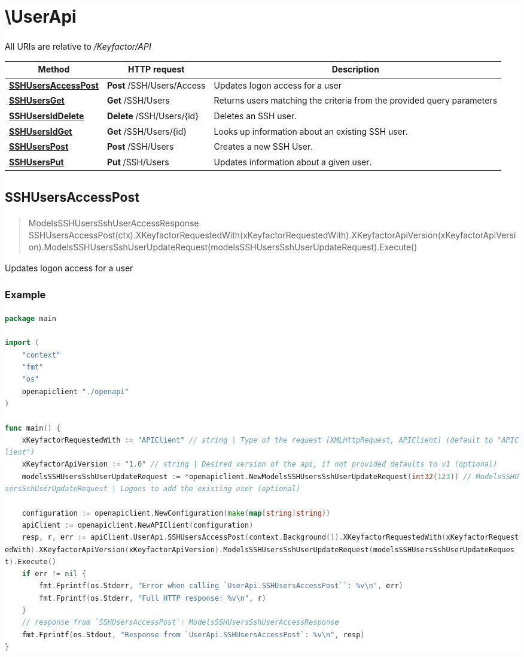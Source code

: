 # \UserApi

All URIs are relative to */Keyfactor/API*

Method | HTTP request | Description
------------- | ------------- | -------------
[**SSHUsersAccessPost**](UserApi.md#SSHUsersAccessPost) | **Post** /SSH/Users/Access | Updates logon access for a user
[**SSHUsersGet**](UserApi.md#SSHUsersGet) | **Get** /SSH/Users | Returns users matching the criteria from the provided query parameters
[**SSHUsersIdDelete**](UserApi.md#SSHUsersIdDelete) | **Delete** /SSH/Users/{id} | Deletes an SSH user.
[**SSHUsersIdGet**](UserApi.md#SSHUsersIdGet) | **Get** /SSH/Users/{id} | Looks up information about an existing SSH user.
[**SSHUsersPost**](UserApi.md#SSHUsersPost) | **Post** /SSH/Users | Creates a new SSH User.
[**SSHUsersPut**](UserApi.md#SSHUsersPut) | **Put** /SSH/Users | Updates information about a given user.



## SSHUsersAccessPost

> ModelsSSHUsersSshUserAccessResponse SSHUsersAccessPost(ctx).XKeyfactorRequestedWith(xKeyfactorRequestedWith).XKeyfactorApiVersion(xKeyfactorApiVersion).ModelsSSHUsersSshUserUpdateRequest(modelsSSHUsersSshUserUpdateRequest).Execute()

Updates logon access for a user

### Example

```go
package main

import (
    "context"
    "fmt"
    "os"
    openapiclient "./openapi"
)

func main() {
    xKeyfactorRequestedWith := "APIClient" // string | Type of the request [XMLHttpRequest, APIClient] (default to "APIClient")
    xKeyfactorApiVersion := "1.0" // string | Desired version of the api, if not provided defaults to v1 (optional)
    modelsSSHUsersSshUserUpdateRequest := *openapiclient.NewModelsSSHUsersSshUserUpdateRequest(int32(123)) // ModelsSSHUsersSshUserUpdateRequest | Logons to add the existing user (optional)

    configuration := openapiclient.NewConfiguration(make(map[string]string))
    apiClient := openapiclient.NewAPIClient(configuration)
    resp, r, err := apiClient.UserApi.SSHUsersAccessPost(context.Background()).XKeyfactorRequestedWith(xKeyfactorRequestedWith).XKeyfactorApiVersion(xKeyfactorApiVersion).ModelsSSHUsersSshUserUpdateRequest(modelsSSHUsersSshUserUpdateRequest).Execute()
    if err != nil {
        fmt.Fprintf(os.Stderr, "Error when calling `UserApi.SSHUsersAccessPost``: %v\n", err)
        fmt.Fprintf(os.Stderr, "Full HTTP response: %v\n", r)
    }
    // response from `SSHUsersAccessPost`: ModelsSSHUsersSshUserAccessResponse
    fmt.Fprintf(os.Stdout, "Response from `UserApi.SSHUsersAccessPost`: %v\n", resp)
}
```
